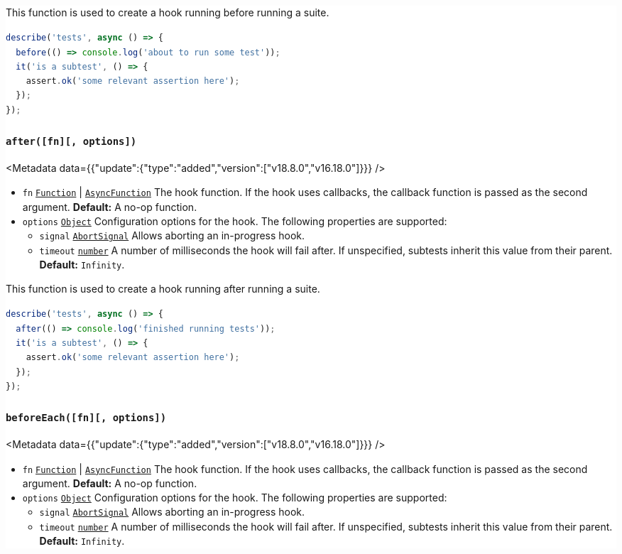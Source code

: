 This function is used to create a hook running before running a suite.

```js
describe('tests', async () => {
  before(() => console.log('about to run some test'));
  it('is a subtest', () => {
    assert.ok('some relevant assertion here');
  });
});
```

### <DataTag tag="M" /> `after([fn][, options])`

<Metadata data={{"update":{"type":"added","version":["v18.8.0","v16.18.0"]}}} />

* `fn` [`Function`](https://developer.mozilla.org/en-US/docs/Web/JavaScript/Reference/Global_Objects/Function) | [`AsyncFunction`](https://tc39.es/ecma262/#sec-async-function-constructor) The hook function.
  If the hook uses callbacks,
  the callback function is passed as the second argument. **Default:** A no-op
  function.
* `options` [`Object`](https://developer.mozilla.org/en-US/docs/Web/JavaScript/Reference/Global_Objects/Object) Configuration options for the hook. The following
  properties are supported:
  * `signal` [`AbortSignal`](/api/v19/globals#abortsignal) Allows aborting an in-progress hook.
  * `timeout` [`number`](https://developer.mozilla.org/en-US/docs/Web/JavaScript/Data_structures#Number_type) A number of milliseconds the hook will fail after.
    If unspecified, subtests inherit this value from their parent.
    **Default:** `Infinity`.

This function is used to create a hook running after  running a suite.

```js
describe('tests', async () => {
  after(() => console.log('finished running tests'));
  it('is a subtest', () => {
    assert.ok('some relevant assertion here');
  });
});
```

### <DataTag tag="M" /> `beforeEach([fn][, options])`

<Metadata data={{"update":{"type":"added","version":["v18.8.0","v16.18.0"]}}} />

* `fn` [`Function`](https://developer.mozilla.org/en-US/docs/Web/JavaScript/Reference/Global_Objects/Function) | [`AsyncFunction`](https://tc39.es/ecma262/#sec-async-function-constructor) The hook function.
  If the hook uses callbacks,
  the callback function is passed as the second argument. **Default:** A no-op
  function.
* `options` [`Object`](https://developer.mozilla.org/en-US/docs/Web/JavaScript/Reference/Global_Objects/Object) Configuration options for the hook. The following
  properties are supported:
  * `signal` [`AbortSignal`](/api/v19/globals#abortsignal) Allows aborting an in-progress hook.
  * `timeout` [`number`](https://developer.mozilla.org/en-US/docs/Web/JavaScript/Data_structures#Number_type) A number of milliseconds the hook will fail after.
    If unspecified, subtests inherit this value from their parent.
    **Default:** `Infinity`.


[TAP]: https://testanything.org/
[`--experimental-test-coverage`]: /api/v19/cli#--experimental-test-coverage
[`--import`]: /api/v19/cli#--importmodule
[`--test-name-pattern`]: /api/v19/cli#--test-name-pattern
[`--test-only`]: /api/v19/cli#--test-only
[`--test-reporter-destination`]: /api/v19/cli#--test-reporter-destination
[`--test-reporter`]: /api/v19/cli#--test-reporter
[`--test`]: /api/v19/cli#--test
[`MockFunctionContext`]: #class-mockfunctioncontext
[`MockTracker.method`]: #mockmethodobject-methodname-implementation-options
[`MockTracker`]: #class-mocktracker
[`NODE_V8_COVERAGE`]: /api/v19/cli#node_v8_coveragedir
[`SuiteContext`]: #class-suitecontext
[`TestContext`]: #class-testcontext
[`context.diagnostic`]: #contextdiagnosticmessage
[`context.skip`]: #contextskipmessage
[`context.todo`]: #contexttodomessage
[`run()`]: #runoptions
[`test()`]: #testname-options-fn
[describe options]: #describename-options-fn
[it options]: #testname-options-fn
[stream.compose]: /api/v19/stream#streamcomposestreams
[test reporters]: #test-reporters
[test runner execution model]: #test-runner-execution-model